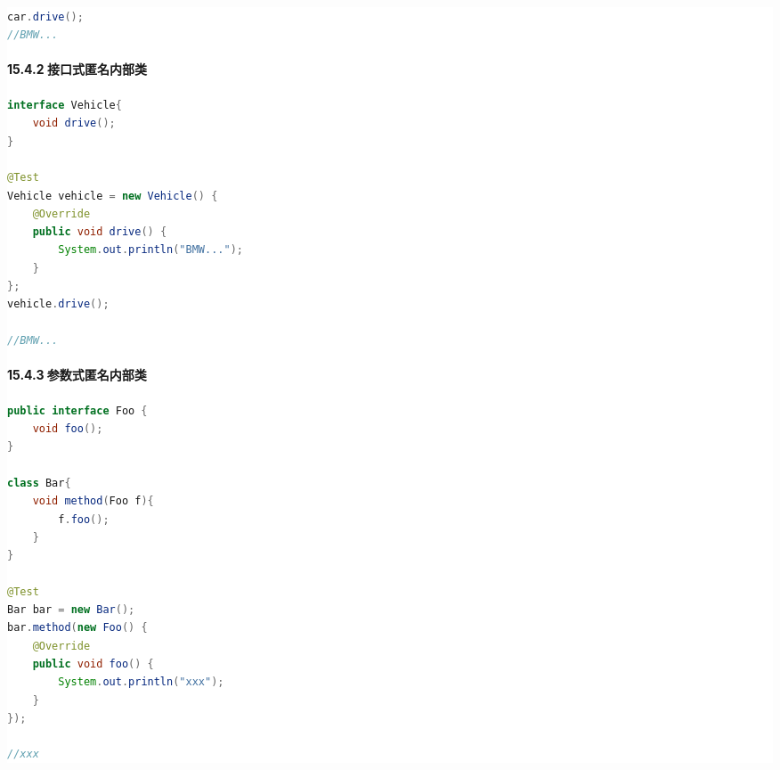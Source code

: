 ```java
car.drive();
//BMW...
```



#### 15.4.2 接口式匿名内部类

```java
interface Vehicle{
    void drive();
}

@Test
Vehicle vehicle = new Vehicle() {
	@Override
	public void drive() {
		System.out.println("BMW...");
	}
};
vehicle.drive();

//BMW...
```





#### 15.4.3 参数式匿名内部类

```java
public interface Foo {
    void foo();
}

class Bar{
    void method(Foo f){
        f.foo();
    }
}

@Test
Bar bar = new Bar();
bar.method(new Foo() {
	@Override
	public void foo() {
		System.out.println("xxx");
	}
});

//xxx
```


